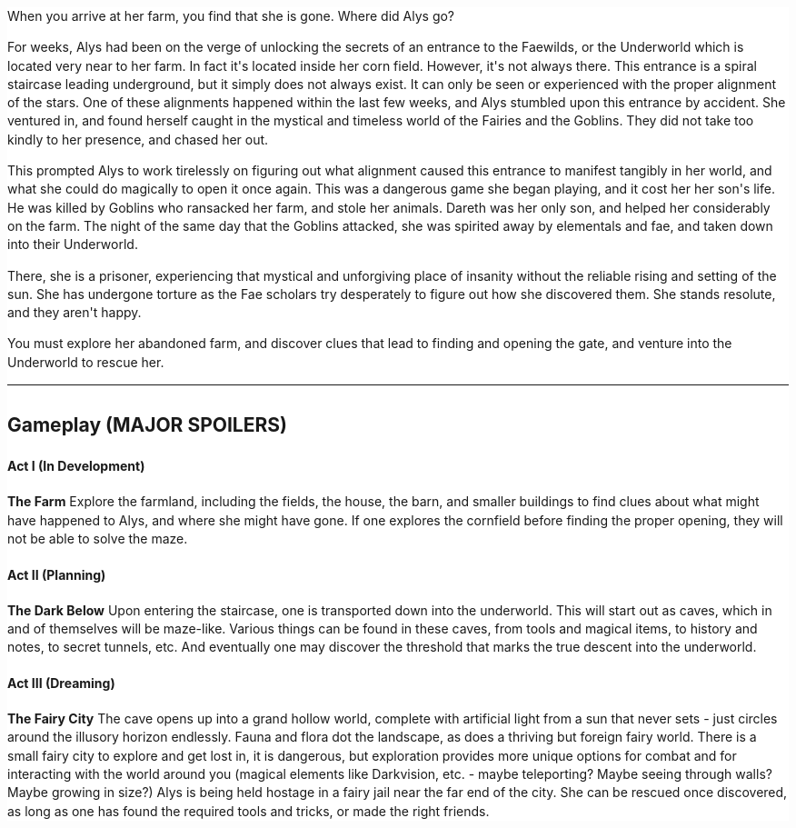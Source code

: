 When you arrive at her farm, you find that she is gone. Where did Alys go?

For weeks, Alys had been on the verge of unlocking the secrets of an entrance to the Faewilds, or the Underworld which is located very near to her farm. In fact it's located inside her corn field. However, it's not always there. This entrance is a spiral staircase leading underground, but it simply does not always exist. It can only be seen or experienced with the proper alignment of the stars. One of these alignments happened within the last few weeks, and Alys stumbled upon this entrance by accident. She ventured in, and found herself caught in the mystical and timeless world of the Fairies and the Goblins. They did not take too kindly to her presence, and chased her out.

This prompted Alys to work tirelessly on figuring out what alignment caused this entrance to manifest tangibly in her world, and what she could do magically to open it once again. This was a dangerous game she began playing, and it cost her her son's life. He was killed by Goblins who ransacked her farm, and stole her animals. Dareth was her only son, and helped her considerably on the farm. The night of the same day that the Goblins attacked, she was spirited away by elementals and fae, and taken down into their Underworld.

There, she is a prisoner, experiencing that mystical and unforgiving place of insanity without the reliable rising and setting of the sun. She has undergone torture as the Fae scholars try desperately to figure out how she discovered them. She stands resolute, and they aren't happy.

You must explore her abandoned farm, and discover clues that lead to finding and opening the gate, and venture into the Underworld to rescue her.

---

## Gameplay (MAJOR SPOILERS)

#### Act I (In Development)
**The Farm**
Explore the farmland, including the fields, the house, the barn, and smaller buildings to find clues about what might have happened to Alys, and where she might have gone. If one explores the cornfield before finding the proper opening, they will not be able to solve the maze.

#### Act II (Planning)
**The Dark Below**
Upon entering the staircase, one is transported down into the underworld. This will start out as caves, which in and of themselves will be maze-like. Various things can be found in these caves, from tools and magical items, to history and notes, to secret tunnels, etc. And eventually one may discover the threshold that marks the true descent into the underworld.

#### Act III (Dreaming)
**The Fairy City**
The cave opens up into a grand hollow world, complete with artificial light from a sun that never sets - just circles around the illusory horizon endlessly. Fauna and flora dot the landscape, as does a thriving but foreign fairy world. There is a small fairy city to explore and get lost in, it is dangerous, but exploration provides more unique options for combat and for interacting with the world around you (magical elements like Darkvision, etc. - maybe teleporting? Maybe seeing through walls? Maybe growing in size?) Alys is being held hostage in a fairy jail near the far end of the city. She can be rescued once discovered, as long as one has found the required tools and tricks, or made the right friends.
